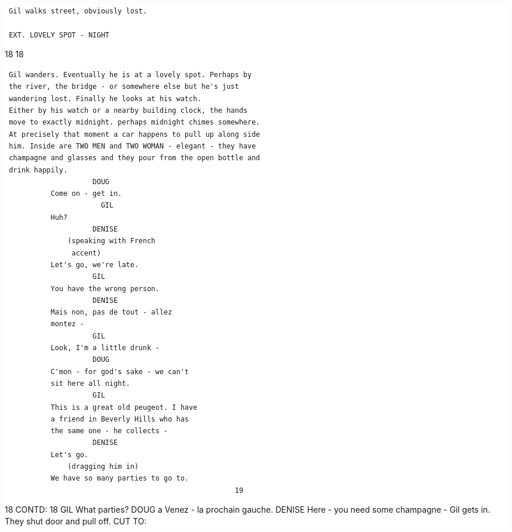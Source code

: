      Gil walks street, obviously lost.

     EXT. LOVELY SPOT - NIGHT
18                                                             18

     Gil wanders. Eventually he is at a lovely spot. Perhaps by
     the river, the bridge - or somewhere else but he's just
     wandering lost. Finally he looks at his watch.
     Either by his watch or a nearby building clock, the hands
     move to exactly midnight. perhaps midnight chimes somewhere.
     At precisely that moment a car happens to pull up along side
     him. Inside are TWO MEN and TWO WOMAN - elegant - they have
     champagne and glasses and they pour from the open bottle and
     drink happily.
                         DOUG
               Come on - get in.
                           GIL
               Huh?
                         DENISE
                   (speaking with French
                    accent)
               Let's go, we're late.
                         GIL
               You have the wrong person.
                         DENISE
               Mais non, pas de tout - allez
               montez -
                         GIL
               Look, I'm a little drunk -
                         DOUG
               C'mon - for god's sake - we can't
               sit here all night.
                         GIL
               This is a great old peugeot. I have
               a friend in Beverly Hills who has
               the same one - he collects -
                         DENISE
               Let's go.
                   (dragging him in)
               We have so many parties to go to.
                                                           19
18   CONTD:                                                    18
                          GIL
               What parties?
                         DOUG
                                      a
               Venez - la prochain        gauche.
                         DENISE
               Here - you need some champagne -
     Gil gets in.   They shut door and pull off.
                                                     CUT TO:
